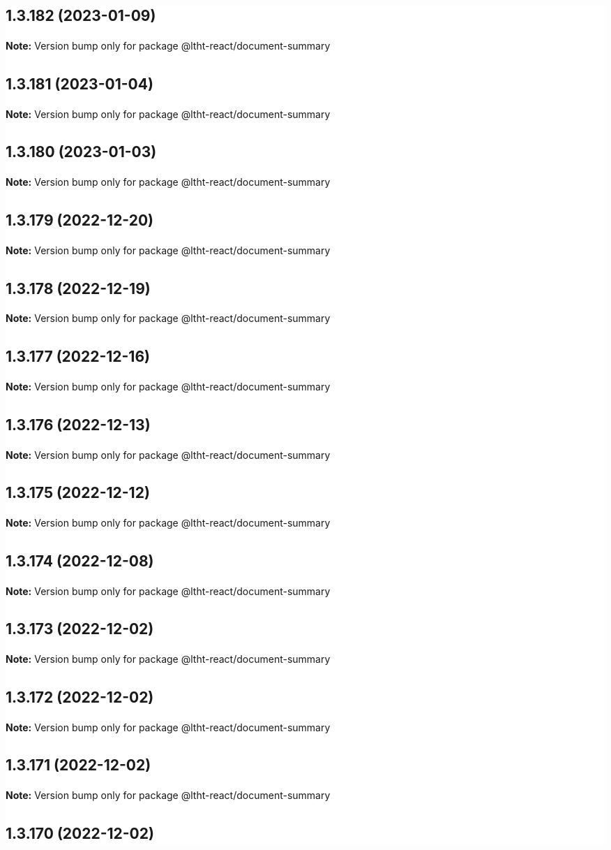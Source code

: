 ## 1.3.182 (2023-01-09)

**Note:** Version bump only for package @ltht-react/document-summary

## 1.3.181 (2023-01-04)

**Note:** Version bump only for package @ltht-react/document-summary

## 1.3.180 (2023-01-03)

**Note:** Version bump only for package @ltht-react/document-summary

## 1.3.179 (2022-12-20)

**Note:** Version bump only for package @ltht-react/document-summary

## 1.3.178 (2022-12-19)

**Note:** Version bump only for package @ltht-react/document-summary

## 1.3.177 (2022-12-16)

**Note:** Version bump only for package @ltht-react/document-summary

## 1.3.176 (2022-12-13)

**Note:** Version bump only for package @ltht-react/document-summary

## 1.3.175 (2022-12-12)

**Note:** Version bump only for package @ltht-react/document-summary

## 1.3.174 (2022-12-08)

**Note:** Version bump only for package @ltht-react/document-summary

## 1.3.173 (2022-12-02)

**Note:** Version bump only for package @ltht-react/document-summary

## 1.3.172 (2022-12-02)

**Note:** Version bump only for package @ltht-react/document-summary

## 1.3.171 (2022-12-02)

**Note:** Version bump only for package @ltht-react/document-summary

## 1.3.170 (2022-12-02)
